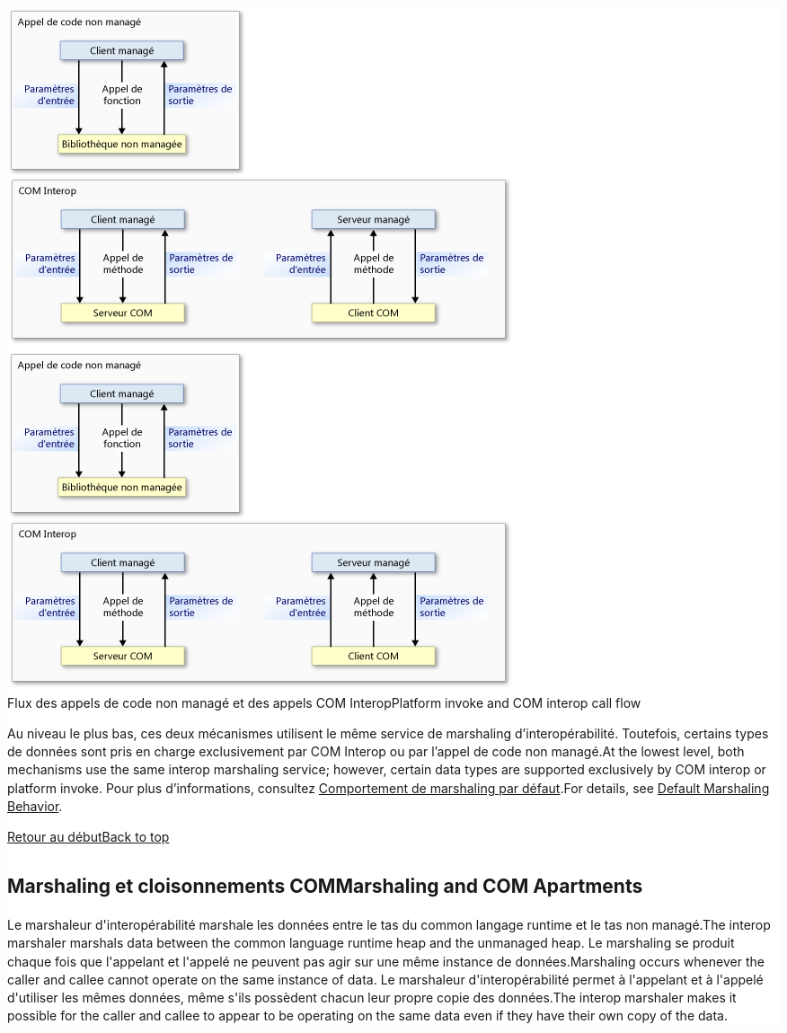  <span data-ttu-id="e930a-125">![Appel de code non managé](./media/interopmarshaling.png "interopmarshaling")</span><span class="sxs-lookup"><span data-stu-id="e930a-125">![Platform invoke](./media/interopmarshaling.png "interopmarshaling")</span></span>  
<span data-ttu-id="e930a-126">Flux des appels de code non managé et des appels COM Interop</span><span class="sxs-lookup"><span data-stu-id="e930a-126">Platform invoke and COM interop call flow</span></span>  
  
 <span data-ttu-id="e930a-127">Au niveau le plus bas, ces deux mécanismes utilisent le même service de marshaling d’interopérabilité. Toutefois, certains types de données sont pris en charge exclusivement par COM Interop ou par l’appel de code non managé.</span><span class="sxs-lookup"><span data-stu-id="e930a-127">At the lowest level, both mechanisms use the same interop marshaling service; however, certain data types are supported exclusively by COM interop or platform invoke.</span></span> <span data-ttu-id="e930a-128">Pour plus d’informations, consultez [Comportement de marshaling par défaut](default-marshaling-behavior.md).</span><span class="sxs-lookup"><span data-stu-id="e930a-128">For details, see [Default Marshaling Behavior](default-marshaling-behavior.md).</span></span>  
  
 [<span data-ttu-id="e930a-129">Retour au début</span><span class="sxs-lookup"><span data-stu-id="e930a-129">Back to top</span></span>](#top)  
  
<a name="marshaling_and_com_apartments"></a>   
## <a name="marshaling-and-com-apartments"></a><span data-ttu-id="e930a-130">Marshaling et cloisonnements COM</span><span class="sxs-lookup"><span data-stu-id="e930a-130">Marshaling and COM Apartments</span></span>  
 <span data-ttu-id="e930a-131">Le marshaleur d'interopérabilité marshale les données entre le tas du common langage runtime et le tas non managé.</span><span class="sxs-lookup"><span data-stu-id="e930a-131">The interop marshaler marshals data between the common language runtime heap and the unmanaged heap.</span></span> <span data-ttu-id="e930a-132">Le marshaling se produit chaque fois que l'appelant et l'appelé ne peuvent pas agir sur une même instance de données.</span><span class="sxs-lookup"><span data-stu-id="e930a-132">Marshaling occurs whenever the caller and callee cannot operate on the same instance of data.</span></span> <span data-ttu-id="e930a-133">Le marshaleur d'interopérabilité permet à l'appelant et à l'appelé d'utiliser les mêmes données, même s'ils possèdent chacun leur propre copie des données.</span><span class="sxs-lookup"><span data-stu-id="e930a-133">The interop marshaler makes it possible for the caller and callee to appear to be operating on the same data even if they have their own copy of the data.</span></span>  
  